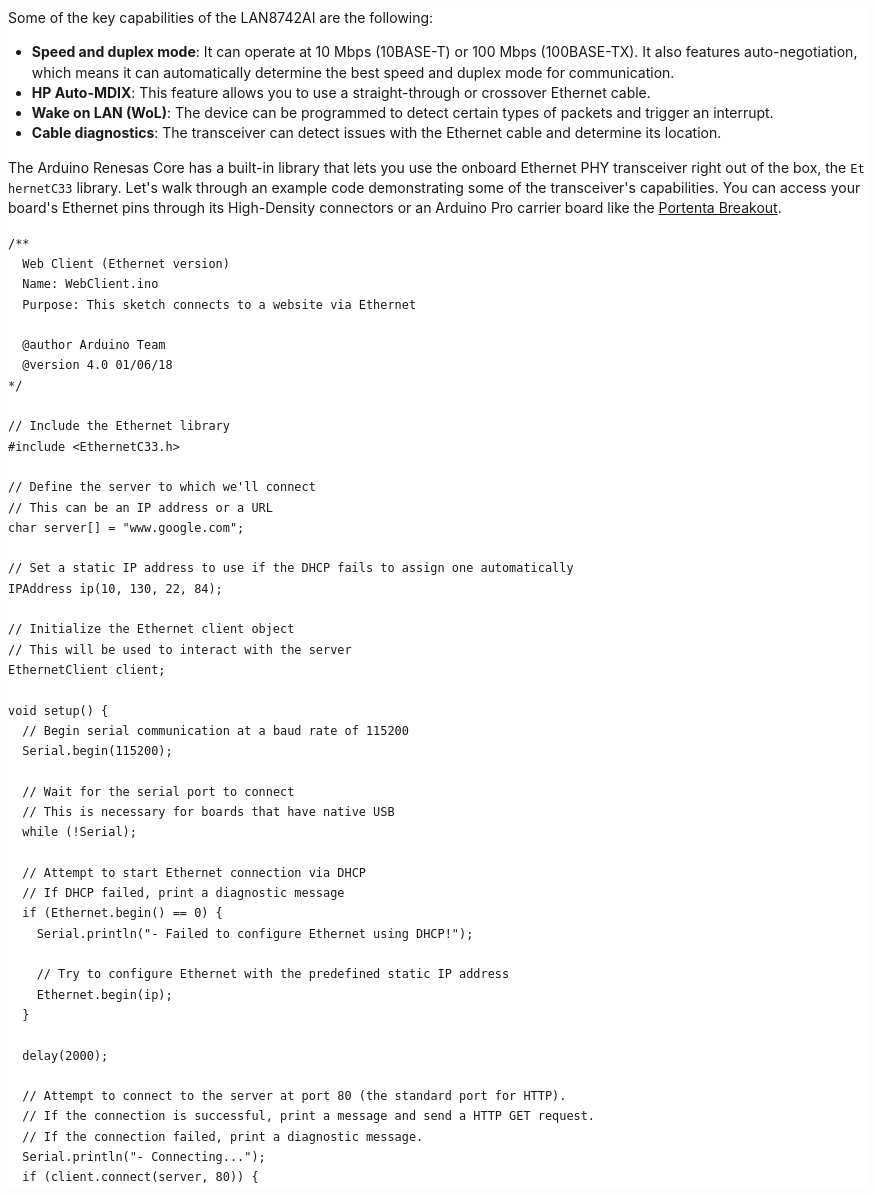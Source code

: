 Some of the key capabilities of the LAN8742AI are the following:

- **Speed and duplex mode**: It can operate at 10 Mbps (10BASE-T) or 100 Mbps (100BASE-TX). It also features auto-negotiation, which means it can automatically determine the best speed and duplex mode for communication.
- **HP Auto-MDIX**: This feature allows you to use a straight-through or crossover Ethernet cable.
- **Wake on LAN (WoL)**: The device can be programmed to detect certain types of packets and trigger an interrupt.
- **Cable diagnostics**: The transceiver can detect issues with the Ethernet cable and determine its location.

The Arduino Renesas Core has a built-in library that lets you use the onboard Ethernet PHY transceiver right out of the box, the `EthernetC33` library. Let's walk through an example code demonstrating some of the transceiver's capabilities. You can access your board's Ethernet pins through its High-Density connectors or an Arduino Pro carrier board like the [Portenta Breakout](https://store.arduino.cc/products/arduino-portenta-breakout). 

```arduino
/**
  Web Client (Ethernet version)
  Name: WebClient.ino
  Purpose: This sketch connects to a website via Ethernet

  @author Arduino Team
  @version 4.0 01/06/18
*/

// Include the Ethernet library
#include <EthernetC33.h>

// Define the server to which we'll connect
// This can be an IP address or a URL
char server[] = "www.google.com";

// Set a static IP address to use if the DHCP fails to assign one automatically
IPAddress ip(10, 130, 22, 84);

// Initialize the Ethernet client object
// This will be used to interact with the server
EthernetClient client;

void setup() {
  // Begin serial communication at a baud rate of 115200
  Serial.begin(115200);

  // Wait for the serial port to connect
  // This is necessary for boards that have native USB
  while (!Serial);

  // Attempt to start Ethernet connection via DHCP
  // If DHCP failed, print a diagnostic message
  if (Ethernet.begin() == 0) {
    Serial.println("- Failed to configure Ethernet using DHCP!");

    // Try to configure Ethernet with the predefined static IP address
    Ethernet.begin(ip);
  }
  
  delay(2000);

  // Attempt to connect to the server at port 80 (the standard port for HTTP).
  // If the connection is successful, print a message and send a HTTP GET request.
  // If the connection failed, print a diagnostic message.
  Serial.println("- Connecting...");
  if (client.connect(server, 80)) {
```
